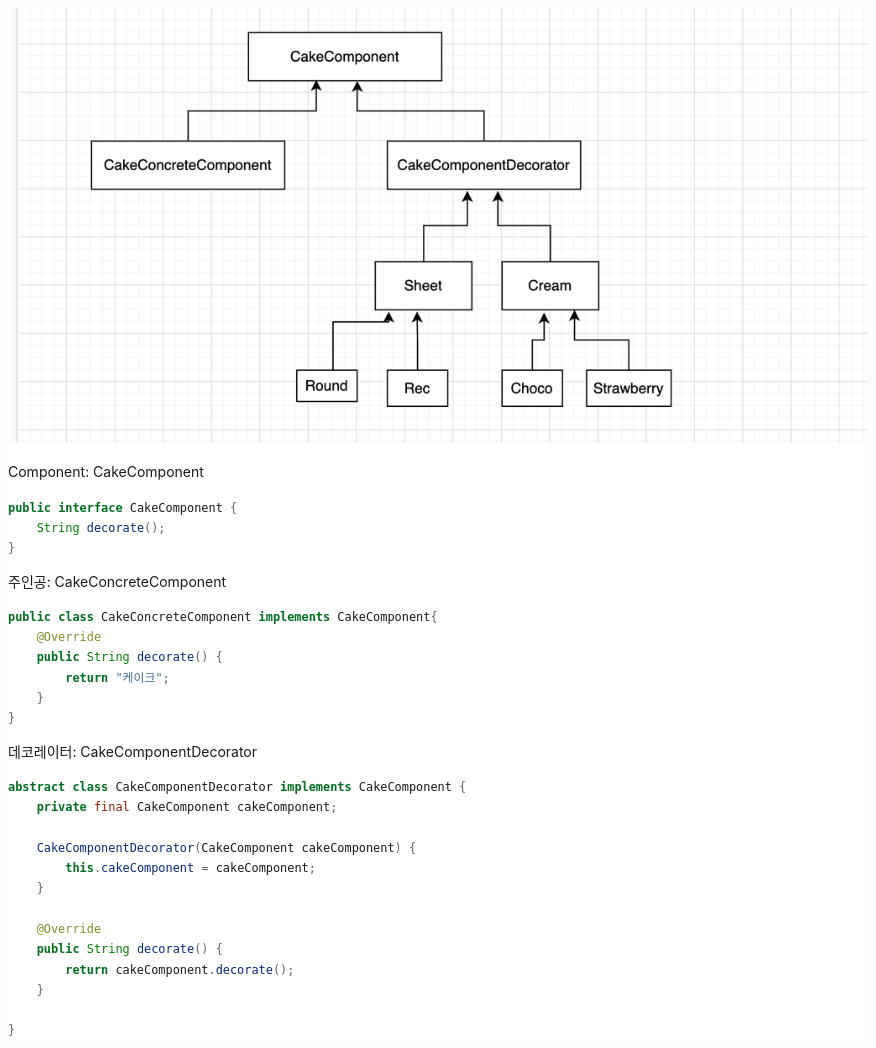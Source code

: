 ![image.png](assets/image-cake.png)

Component: CakeComponent

```java
public interface CakeComponent {
    String decorate();
}
```

주인공: CakeConcreteComponent

```java
public class CakeConcreteComponent implements CakeComponent{
    @Override
    public String decorate() {
        return "케이크";
    }
}
```

데코레이터: CakeComponentDecorator

```java
abstract class CakeComponentDecorator implements CakeComponent {
    private final CakeComponent cakeComponent;

    CakeComponentDecorator(CakeComponent cakeComponent) {
        this.cakeComponent = cakeComponent;
    }

    @Override
    public String decorate() {
        return cakeComponent.decorate();
    }

}
```
